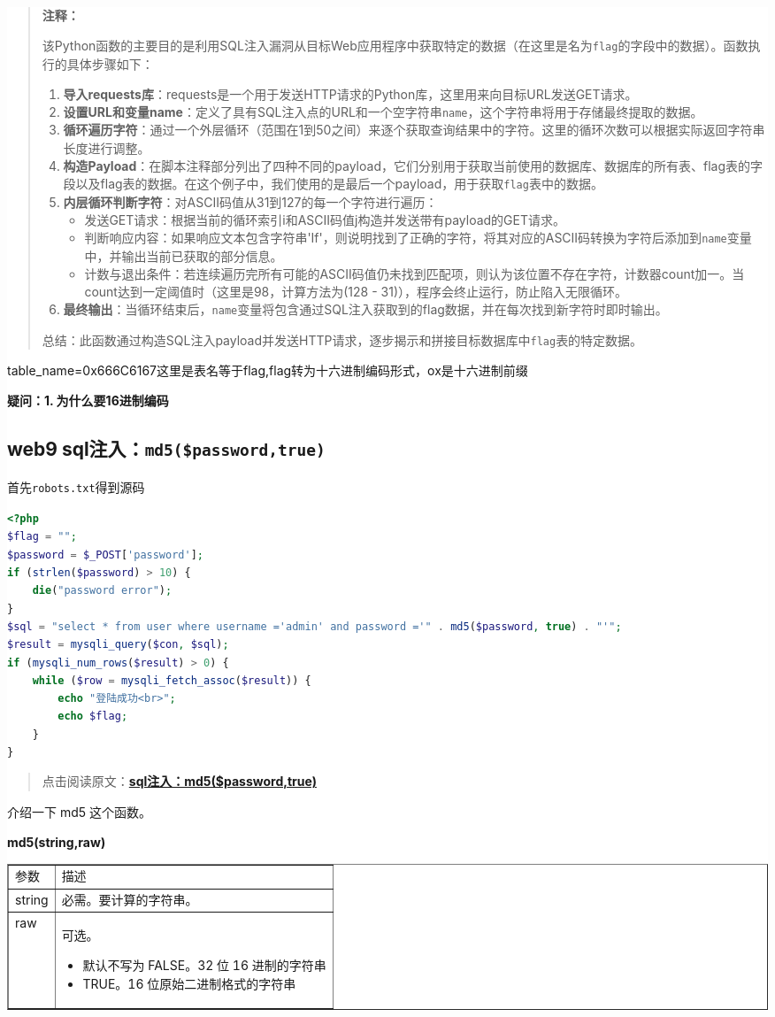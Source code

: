 > **注释：**
>
> 该Python函数的主要目的是利用SQL注入漏洞从目标Web应用程序中获取特定的数据（在这里是名为`flag`的字段中的数据）。函数执行的具体步骤如下：
>
> 1. **导入requests库**：requests是一个用于发送HTTP请求的Python库，这里用来向目标URL发送GET请求。
> 2. **设置URL和变量name**：定义了具有SQL注入点的URL和一个空字符串`name`，这个字符串将用于存储最终提取的数据。
> 3. **循环遍历字符**：通过一个外层循环（范围在1到50之间）来逐个获取查询结果中的字符。这里的循环次数可以根据实际返回字符串长度进行调整。
> 4. **构造Payload**：在脚本注释部分列出了四种不同的payload，它们分别用于获取当前使用的数据库、数据库的所有表、flag表的字段以及flag表的数据。在这个例子中，我们使用的是最后一个payload，用于获取`flag`表中的数据。
> 5. **内层循环判断字符**：对ASCII码值从31到127的每一个字符进行遍历：
>    - 发送GET请求：根据当前的循环索引i和ASCII码值j构造并发送带有payload的GET请求。
>    - 判断响应内容：如果响应文本包含字符串'If'，则说明找到了正确的字符，将其对应的ASCII码转换为字符后添加到`name`变量中，并输出当前已获取的部分信息。
>    - 计数与退出条件：若连续遍历完所有可能的ASCII码值仍未找到匹配项，则认为该位置不存在字符，计数器count加一。当count达到一定阈值时（这里是98，计算方法为(128 - 31)），程序会终止运行，防止陷入无限循环。
> 6. **最终输出**：当循环结束后，`name`变量将包含通过SQL注入获取到的flag数据，并在每次找到新字符时即时输出。
>
> 总结：此函数通过构造SQL注入payload并发送HTTP请求，逐步揭示和拼接目标数据库中`flag`表的特定数据。

table_name=0x666C6167这里是表名等于flag,flag转为十六进制编码形式，ox是十六进制前缀

**疑问：1. 为什么要16进制编码**





## web9 sql注入：`md5($password,true)`

首先`robots.txt`得到源码

```PHP
<?php
$flag = "";
$password = $_POST['password'];
if (strlen($password) > 10) {
	die("password error");
}
$sql = "select * from user where username ='admin' and password ='" . md5($password, true) . "'";
$result = mysqli_query($con, $sql);
if (mysqli_num_rows($result) > 0) {
	while ($row = mysqli_fetch_assoc($result)) {
		echo "登陆成功<br>";
		echo $flag;
	}
}
```

> 点击阅读原文：[**sql注入：md5($password,true)**](https://blog.csdn.net/March97/article/details/81222922)

介绍一下 md5 这个函数。

 **md5(string,raw)**

<table border="1" cellpadding="1" cellspacing="1"><tbody><tr><td>参数</td><td>描述</td></tr><tr><td>string</td><td>必需。要计算的字符串。</td></tr><tr><td>raw</td><td><p>可选。</p><ul><li>默认不写为 FALSE。32 位 16 进制的字符串</li><li>TRUE。16 位原始二进制格式的字符串</li></ul></td></tr></tbody></table>
